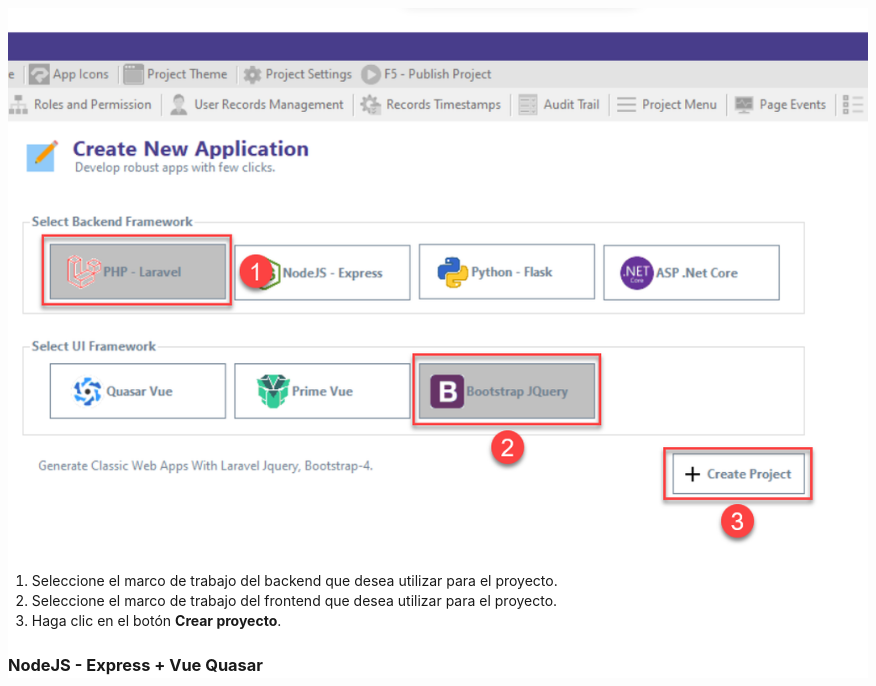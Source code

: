 ![phpradclassic-php-laravel-bootstrap-jquery.png](/getting-started/phpradclassic-php-laravel-bootstrap-jquery.png)

1. Seleccione el marco de trabajo del backend que desea utilizar para el proyecto.
2. Seleccione el marco de trabajo del frontend que desea utilizar para el proyecto.
3. Haga clic en el botón **Crear proyecto**.

### NodeJS - Express <i class="mdi mdi-nodejs"></i> + Vue Quasar <i class="mdi mdi-vuejs"></i>